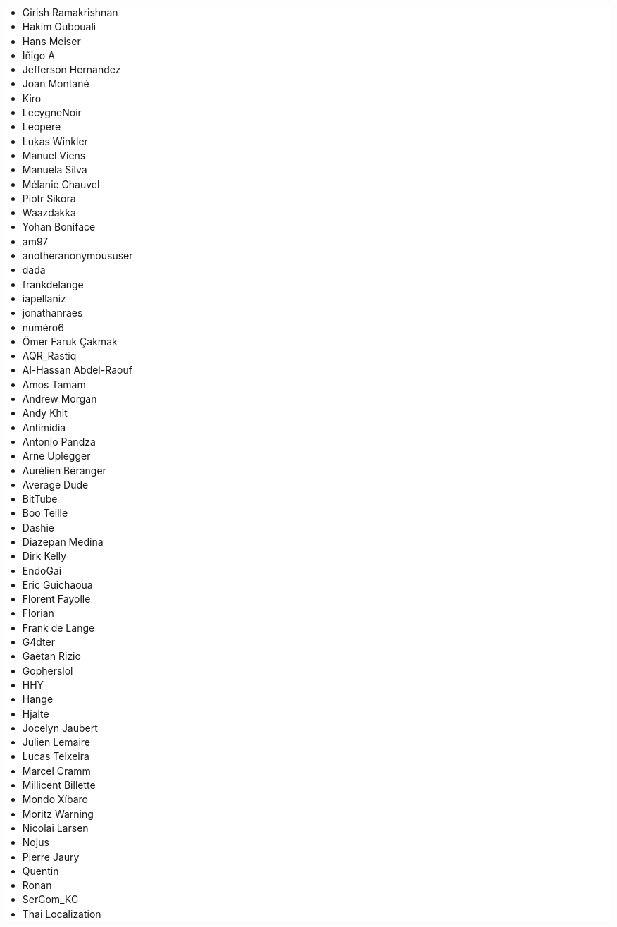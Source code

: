  * Girish Ramakrishnan
 * Hakim Oubouali
 * Hans Meiser
 * Iñigo A
 * Jefferson Hernandez
 * Joan Montané
 * Kiro
 * LecygneNoir
 * Leopere
 * Lukas Winkler
 * Manuel Viens
 * Manuela Silva
 * Mélanie Chauvel
 * Piotr Sikora
 * Waazdakka
 * Yohan Boniface
 * am97
 * anotheranonymoususer
 * dada
 * frankdelange
 * iapellaniz
 * jonathanraes
 * numéro6
 * Ömer Faruk Çakmak
 * AQR_Rastiq
 * Al-Hassan Abdel-Raouf
 * Amos Tamam
 * Andrew Morgan
 * Andy Khit
 * Antimidia
 * Antonio Pandza
 * Arne Uplegger
 * Aurélien Béranger
 * Average Dude
 * BitTube
 * Boo Teille
 * Dashie
 * Diazepan Medina
 * Dirk Kelly
 * EndoGai
 * Eric Guichaoua
 * Florent Fayolle
 * Florian
 * Frank de Lange
 * G4dter
 * Gaëtan Rizio
 * Gopherslol
 * HHY
 * Hange
 * Hjalte
 * Jocelyn Jaubert
 * Julien Lemaire
 * Lucas Teixeira
 * Marcel Cramm
 * Millicent Billette
 * Mondo Xíbaro
 * Moritz Warning
 * Nicolai Larsen
 * Nojus
 * Pierre Jaury
 * Quentin
 * Ronan
 * SerCom_KC
 * Thai Localization